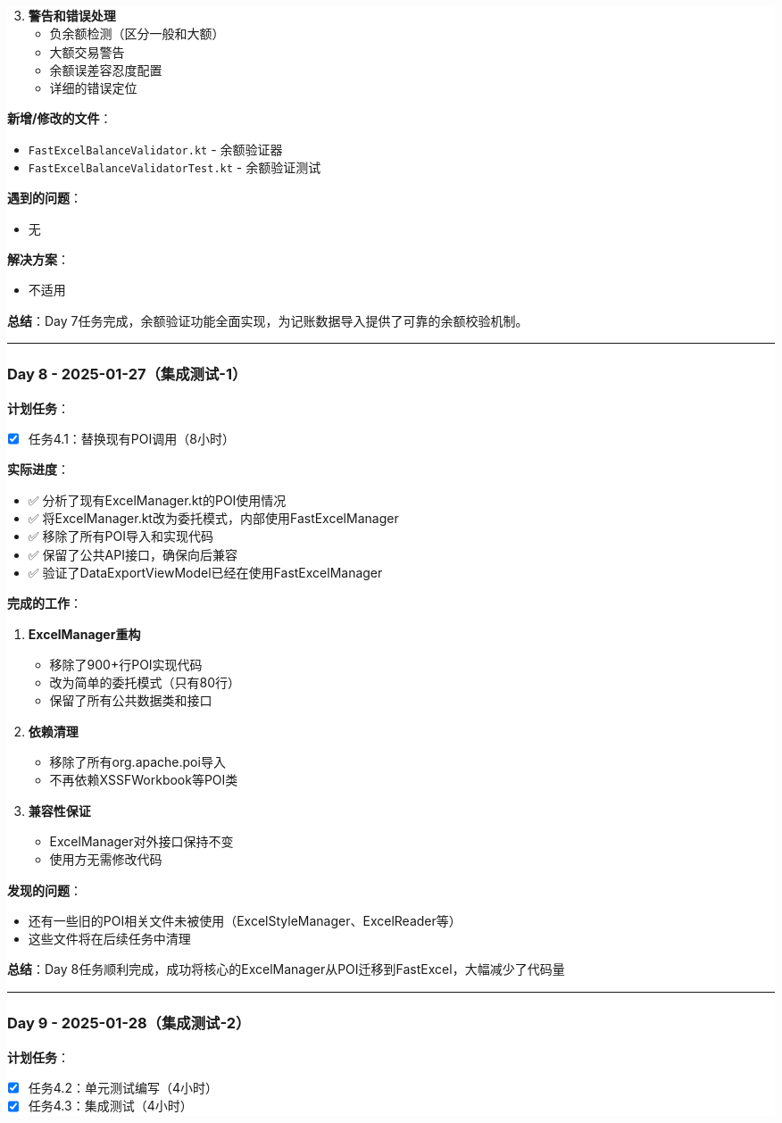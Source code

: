 3. **警告和错误处理**
   - 负余额检测（区分一般和大额）
   - 大额交易警告
   - 余额误差容忍度配置
   - 详细的错误定位

**新增/修改的文件**：
- `FastExcelBalanceValidator.kt` - 余额验证器
- `FastExcelBalanceValidatorTest.kt` - 余额验证测试

**遇到的问题**：
- 无

**解决方案**：
- 不适用

**总结**：Day 7任务完成，余额验证功能全面实现，为记账数据导入提供了可靠的余额校验机制。

---

### Day 8 - 2025-01-27（集成测试-1）
**计划任务**：
- [x] 任务4.1：替换现有POI调用（8小时）

**实际进度**：
- ✅ 分析了现有ExcelManager.kt的POI使用情况
- ✅ 将ExcelManager.kt改为委托模式，内部使用FastExcelManager
- ✅ 移除了所有POI导入和实现代码
- ✅ 保留了公共API接口，确保向后兼容
- ✅ 验证了DataExportViewModel已经在使用FastExcelManager

**完成的工作**：
1. **ExcelManager重构**
   - 移除了900+行POI实现代码
   - 改为简单的委托模式（只有80行）
   - 保留了所有公共数据类和接口

2. **依赖清理**
   - 移除了所有org.apache.poi导入
   - 不再依赖XSSFWorkbook等POI类

3. **兼容性保证**
   - ExcelManager对外接口保持不变
   - 使用方无需修改代码

**发现的问题**：
- 还有一些旧的POI相关文件未被使用（ExcelStyleManager、ExcelReader等）
- 这些文件将在后续任务中清理

**总结**：Day 8任务顺利完成，成功将核心的ExcelManager从POI迁移到FastExcel，大幅减少了代码量

---

### Day 9 - 2025-01-28（集成测试-2）
**计划任务**：
- [x] 任务4.2：单元测试编写（4小时）
- [x] 任务4.3：集成测试（4小时）
